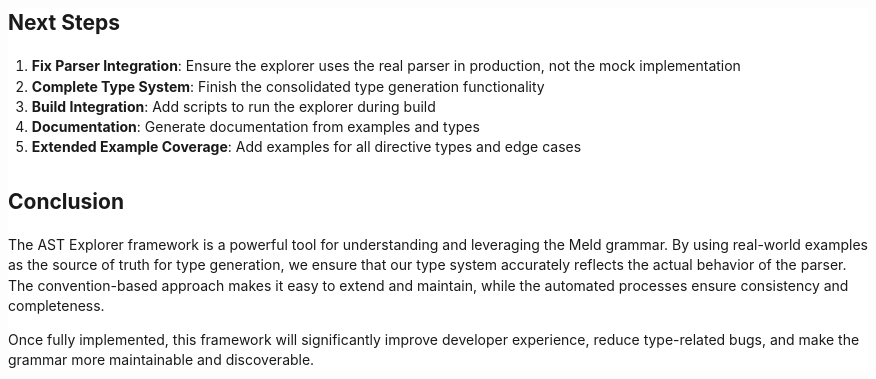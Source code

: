 ## Next Steps

1. **Fix Parser Integration**: Ensure the explorer uses the real parser in production, not the mock implementation
2. **Complete Type System**: Finish the consolidated type generation functionality
3. **Build Integration**: Add scripts to run the explorer during build
4. **Documentation**: Generate documentation from examples and types
5. **Extended Example Coverage**: Add examples for all directive types and edge cases

## Conclusion

The AST Explorer framework is a powerful tool for understanding and leveraging the Meld grammar. By using real-world examples as the source of truth for type generation, we ensure that our type system accurately reflects the actual behavior of the parser. The convention-based approach makes it easy to extend and maintain, while the automated processes ensure consistency and completeness.

Once fully implemented, this framework will significantly improve developer experience, reduce type-related bugs, and make the grammar more maintainable and discoverable.